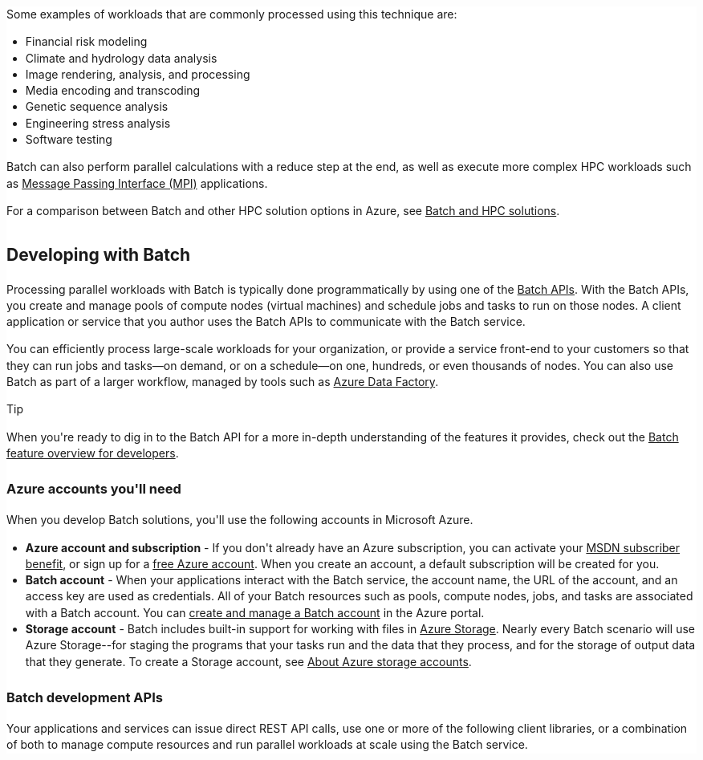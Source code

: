 Some examples of workloads that are commonly processed using this technique are:

* Financial risk modeling
* Climate and hydrology data analysis
* Image rendering, analysis, and processing
* Media encoding and transcoding
* Genetic sequence analysis
* Engineering stress analysis
* Software testing

Batch can also perform parallel calculations with a reduce step at the end, as well as execute more complex HPC workloads such as [Message Passing Interface (MPI)](batch-mpi.md) applications.

For a comparison between Batch and other HPC solution options in Azure, see [Batch and HPC solutions](batch-hpc-solutions.md).

## Developing with Batch
Processing parallel workloads with Batch is typically done programmatically by using one of the [Batch APIs](#batch-development-apis). With the Batch APIs, you create and manage pools of compute nodes (virtual machines) and schedule jobs and tasks to run on those nodes. A client application or service that you author uses the Batch APIs to communicate with the Batch service.

You can efficiently process large-scale workloads for your organization, or provide a service front-end to your customers so that they can run jobs and tasks—on demand, or on a schedule—on one, hundreds, or even thousands of nodes. You can also use Batch as part of a larger workflow, managed by tools such as [Azure Data Factory](../data-factory/data-factory-data-processing-using-batch.md).

> [!TIP]
> When you're ready to dig in to the Batch API for a more in-depth understanding of the features it provides, check out the [Batch feature overview for developers](batch-api-basics.md).
> 
> 

### Azure accounts you'll need
When you develop Batch solutions, you'll use the following accounts in Microsoft Azure.

* **Azure account and subscription** - If you don't already have an Azure subscription, you can activate your [MSDN subscriber benefit](https://azure.microsoft.com/pricing/member-offers/msdn-benefits-details/), or sign up for a [free Azure account](https://azure.microsoft.com/free/). When you create an account, a default subscription will be created for you.
* **Batch account** - When your applications interact with the Batch service, the account name, the URL of the account, and an access key are used as credentials. All of your Batch resources such as pools, compute nodes, jobs, and tasks are associated with a Batch account. You can [create and manage a Batch account](batch-account-create-portal.md) in the Azure portal.
* **Storage account** - Batch includes built-in support for working with files in [Azure Storage](https://azure.microsoft.com/services/storage/). Nearly every Batch scenario will use Azure Storage--for staging the programs that your tasks run and the data that they process, and for the storage of output data that they generate. To create a Storage account, see [About Azure storage accounts](../storage/storage-create-storage-account.md).

### Batch development APIs
Your applications and services can issue direct REST API calls, use one or more of the following client libraries, or a combination of both to manage compute resources and run parallel workloads at scale using the Batch service.


[azure_storage]: https://azure.microsoft.com/services/storage/
[api_java]: http://azure.github.io/azure-sdk-for-java/
[api_java_jar]: http://adxsnapshots.azurewebsites.net/?dir=com%5cmicrosoft%5cazure%5cazure-batch
[api_net]: https://msdn.microsoft.com/library/azure/mt348682.aspx
[api_net_nuget]: https://www.nuget.org/packages/Azure.Batch/
[api_net_mgmt]: https://msdn.microsoft.com/library/azure/mt463120.aspx
[api_net_mgmt_nuget]: https://www.nuget.org/packages/Microsoft.Azure.Management.Batch/
[api_nodejs]: http://azure.github.io/azure-sdk-for-node/azure-batch/latest/
[api_nodejs_npm]: https://www.npmjs.com/package/azure-batch
[api_python]: http://azure-sdk-for-python.readthedocs.io/en/latest/ref/azure.batch.html
[api_python_pypi]: https://pypi.python.org/pypi/azure-batch
[api_sample_net]: https://github.com/Azure/azure-batch-samples/tree/master/CSharp
[api_sample_python]: https://github.com/Azure/azure-batch-samples/tree/master/Python/Batch
[api_sample_java]: https://github.com/Azure/azure-batch-samples/tree/master/Java/
[batch_ps]: https://msdn.microsoft.com/library/azure/mt125957.aspx
[batch_rest]: https://msdn.microsoft.com/library/azure/Dn820158.aspx
[free_account]: https://azure.microsoft.com/free/
[github_samples]: https://github.com/Azure/azure-batch-samples
[learning_path]: https://azure.microsoft.com/documentation/learning-paths/batch/
[msdn_benefits]: https://azure.microsoft.com/pricing/member-offers/msdn-benefits-details/
[1]: ./media/batch-technical-overview/tech_overview_01.png
[2]: ./media/batch-technical-overview/tech_overview_02.png